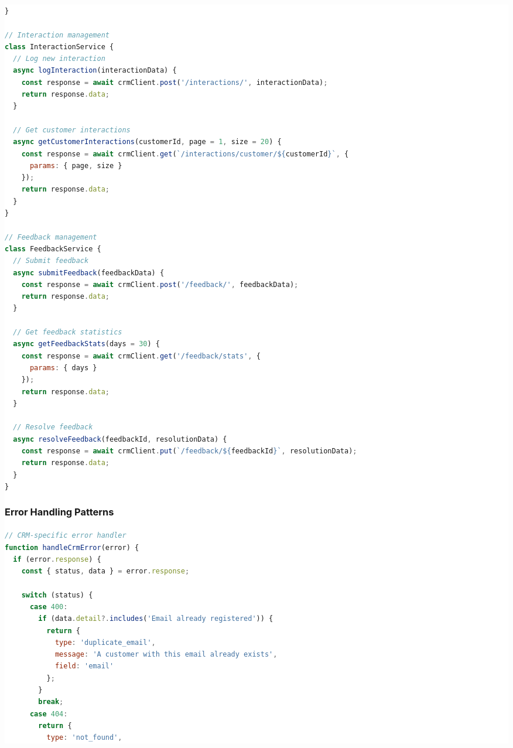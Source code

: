 ```javascript
}

// Interaction management
class InteractionService {
  // Log new interaction
  async logInteraction(interactionData) {
    const response = await crmClient.post('/interactions/', interactionData);
    return response.data;
  }

  // Get customer interactions
  async getCustomerInteractions(customerId, page = 1, size = 20) {
    const response = await crmClient.get(`/interactions/customer/${customerId}`, {
      params: { page, size }
    });
    return response.data;
  }
}

// Feedback management
class FeedbackService {
  // Submit feedback
  async submitFeedback(feedbackData) {
    const response = await crmClient.post('/feedback/', feedbackData);
    return response.data;
  }

  // Get feedback statistics
  async getFeedbackStats(days = 30) {
    const response = await crmClient.get('/feedback/stats', {
      params: { days }
    });
    return response.data;
  }

  // Resolve feedback
  async resolveFeedback(feedbackId, resolutionData) {
    const response = await crmClient.put(`/feedback/${feedbackId}`, resolutionData);
    return response.data;
  }
}
```

### Error Handling Patterns
```javascript
// CRM-specific error handler
function handleCrmError(error) {
  if (error.response) {
    const { status, data } = error.response;
    
    switch (status) {
      case 400:
        if (data.detail?.includes('Email already registered')) {
          return { 
            type: 'duplicate_email',
            message: 'A customer with this email already exists',
            field: 'email'
          };
        }
        break;
      case 404:
        return { 
          type: 'not_found',
```